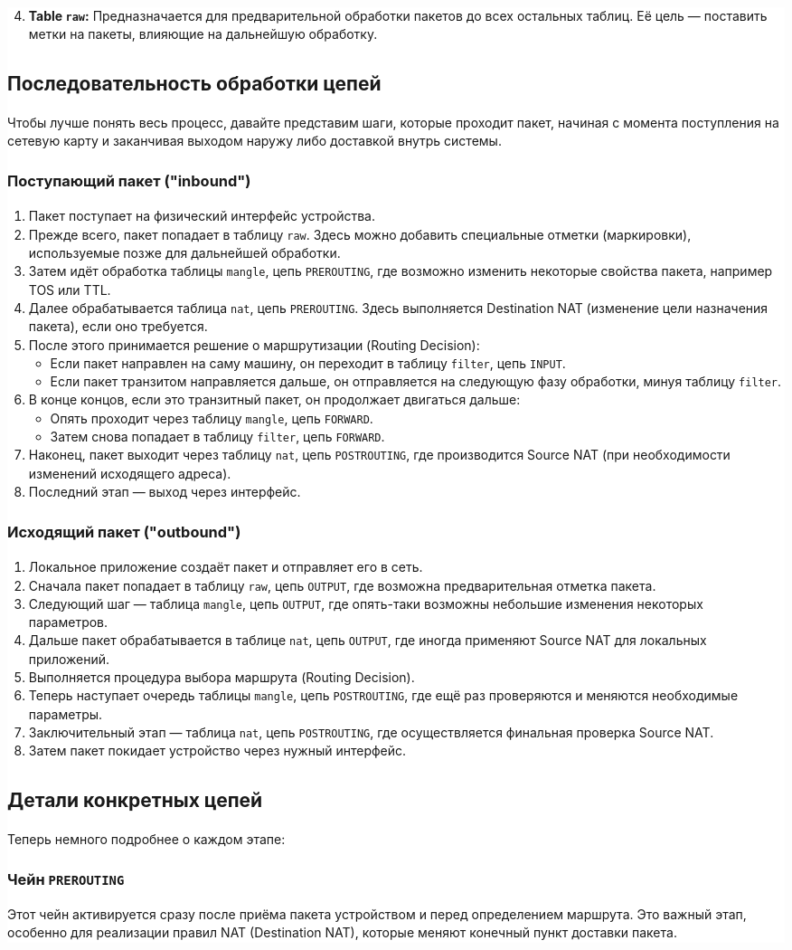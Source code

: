 4. **Table `raw`:**
   Предназначается для предварительной обработки пакетов до всех остальных таблиц. Её цель — поставить метки на пакеты, влияющие на дальнейшую обработку.

## Последовательность обработки цепей

Чтобы лучше понять весь процесс, давайте представим шаги, которые проходит пакет, начиная с момента поступления на сетевую карту и заканчивая выходом наружу либо доставкой внутрь системы.

### Поступающий пакет ("inbound")
1. Пакет поступает на физический интерфейс устройства.
2. Прежде всего, пакет попадает в таблицу `raw`. Здесь можно добавить специальные отметки (маркировки), используемые позже для дальнейшей обработки.
3. Затем идёт обработка таблицы `mangle`, цепь `PREROUTING`, где возможно изменить некоторые свойства пакета, например TOS или TTL.
4. Далее обрабатывается таблица `nat`, цепь `PREROUTING`. Здесь выполняется Destination NAT (изменение цели назначения пакета), если оно требуется.
5. После этого принимается решение о маршрутизации (Routing Decision):
   - Если пакет направлен на саму машину, он переходит в таблицу `filter`, цепь `INPUT`.
   - Если пакет транзитом направляется дальше, он отправляется на следующую фазу обработки, минуя таблицу `filter`.
6. В конце концов, если это транзитный пакет, он продолжает двигаться дальше:
   - Опять проходит через таблицу `mangle`, цепь `FORWARD`.
   - Затем снова попадает в таблицу `filter`, цепь `FORWARD`.
7. Наконец, пакет выходит через таблицу `nat`, цепь `POSTROUTING`, где производится Source NAT (при необходимости изменений исходящего адреса).
8. Последний этап — выход через интерфейс.

### Исходящий пакет ("outbound")
1. Локальное приложение создаёт пакет и отправляет его в сеть.
2. Сначала пакет попадает в таблицу `raw`, цепь `OUTPUT`, где возможна предварительная отметка пакета.
3. Следующий шаг — таблица `mangle`, цепь `OUTPUT`, где опять-таки возможны небольшие изменения некоторых параметров.
4. Дальше пакет обрабатывается в таблице `nat`, цепь `OUTPUT`, где иногда применяют Source NAT для локальных приложений.
5. Выполняется процедура выбора маршрута (Routing Decision).
6. Теперь наступает очередь таблицы `mangle`, цепь `POSTROUTING`, где ещё раз проверяются и меняются необходимые параметры.
7. Заключительный этап — таблица `nat`, цепь `POSTROUTING`, где осуществляется финальная проверка Source NAT.
8. Затем пакет покидает устройство через нужный интерфейс.

## Детали конкретных цепей

Теперь немного подробнее о каждом этапе:

### Чейн `PREROUTING`
Этот чейн активируется сразу после приёма пакета устройством и перед определением маршрута. Это важный этап, особенно для реализации правил NAT (Destination NAT), которые меняют конечный пункт доставки пакета.
